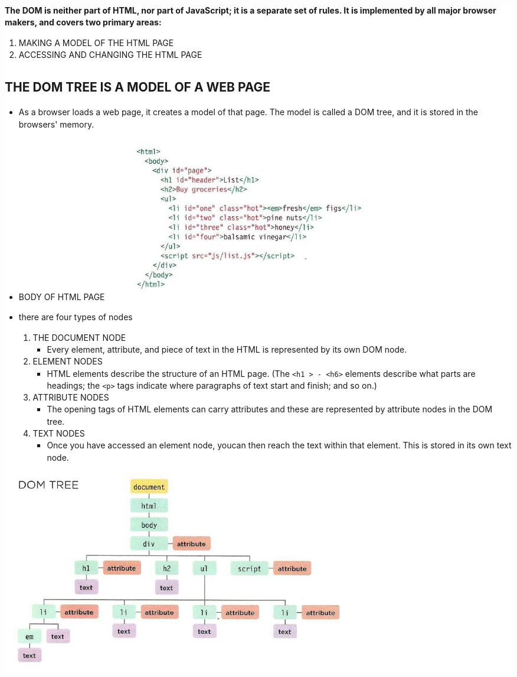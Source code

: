 **The DOM is neither part of HTML, nor part of JavaScript; it is a separate set of rules. It is implemented by all major browser makers, and covers two primary areas:**

1. MAKING A MODEL OF THE HTML PAGE
2. ACCESSING AND CHANGING THE HTML PAGE

## THE DOM TREE IS A MODEL OF A WEB PAGE
- As a browser loads a web page, it creates a model of that page.
The model is called a DOM tree, and it is stored in the browsers' memory.
- BODY OF HTML PAGE
![Image](images/dom.png)

- there are four types of nodes
    1. THE DOCUMENT NODE
        - Every element, attribute, and piece of text in the HTML is represented by its own DOM node.
    2. ELEMENT NODES
        - HTML elements describe the structure of an HTML page. (The `<h1 > - <h6>` elements describe what parts are headings; the `<p>` tags indicate where paragraphs of text start and finish; and so on.)
    3. ATTRIBUTE NODES
        - The opening tags of HTML elements can carry attributes and these are represented by attribute nodes in the DOM tree.
    4. TEXT NODES
        - Once you have accessed an element node, youcan then reach the text within that element. This is stored in its own text node.

 ![Image](images/domtree.png)
